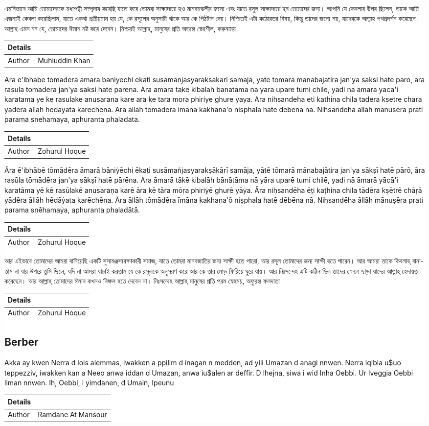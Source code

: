 
<div dir="ltr" lang="bn" style={{fontSize:'larger',backgroundColor:'#f8f9fa',padding:20}}>
এমনিভাবে আমি তোমাদেরকে মধ্যপন্থী সম্প্রদায় করেছি যাতে করে তোমরা সাক্ষ্যদাতা হও মানবমন্ডলীর জন্যে এবং যাতে রসূল সাক্ষ্যদাতা হন তোমাদের জন্য। আপনি যে কেবলার উপর ছিলেন, তাকে আমি এজন্যই কেবলা করেছিলাম, যাতে একথা প্রতীয়মান হয় যে, কে রসূলের অনুসারী থাকে আর কে পিঠটান দেয়। নিশ্চিতই এটা কঠোরতর বিষয়, কিন্তু তাদের জন্যে নয়, যাদেরকে আল্লাহ পথপ্রদর্শন করেছেন। আল্লাহ এমন নন যে, তোমাদের ঈমান নষ্ট করে দেবেন। নিশ্চয়ই আল্লাহ, মানুষের প্রতি অত্যন্ত স্নেহশীল, করুনাময়।
</div>
<div style={{backgroundColor:'#f8f9fa',padding:20, marginBottom: 10}}><table> <thead> <tr> <th>Details</th> <th></th> </tr> </thead> <tbody> <tr><td>Author</td><td>Muhiuddin Khan</td></tr></tbody></table></div>


<div dir="ltr" lang="bn" style={{fontSize:'larger',backgroundColor:'#f8f9fa',padding:20}}>
Ara e'ibhabe tomadera amara baniyechi ekati susamanjasyaraksakari samaja, yate tomara manabajatira jan'ya saksi hate paro, ara rasula tomadera jan'ya saksi hate parena. Ara amara take kibalah banatama na yara upare tumi chile, yadi na amara yaca'i karatama ye ke rasulake anusarana kare ara ke tara mora phiriye ghure yaya. Ara nihsandeha eti kathina chila tadera ksetre chara yadera allah hedayata karechena. Ara allah tomadera imana kakhana'o nisphala hate debena na. Nihsandeha allah manusera prati parama snehamaya, aphuranta phaladata.
</div>
<div style={{backgroundColor:'#f8f9fa',padding:20, marginBottom: 10}}><table> <thead> <tr> <th>Details</th> <th></th> </tr> </thead> <tbody> <tr><td>Author</td><td>Zohurul Hoque</td></tr></tbody></table></div>


<div dir="ltr" lang="bn" style={{fontSize:'larger',backgroundColor:'#f8f9fa',padding:20}}>
Āra ē'ibhābē tōmādēra āmarā bāniẏēchi ēkaṭi susāmañjasyarakṣākārī samāja, yātē tōmarā mānabajātira jan'ya sākṣī hatē pārō, āra rasūla tōmādēra jan'ya sākṣī hatē pārēna. Āra āmarā tākē kibalāh bānātāma nā yāra uparē tumi chilē, yadi nā āmarā yācā'i karatāma yē kē rasūlakē anusaraṇa karē āra kē tāra mōṛa phiriẏē ghurē yāẏa. Āra niḥsandēha ēṭi kaṭhina chila tādēra kṣētrē chāṛā yādēra āllāh hēdāẏata karēchēna. Āra āllāh tōmādēra īmāna kakhana'ō niṣphala hatē dēbēna nā. Niḥsandēha āllāh mānuṣēra prati parama snēhamaẏa, aphuranta phaladātā.
</div>
<div style={{backgroundColor:'#f8f9fa',padding:20, marginBottom: 10}}><table> <thead> <tr> <th>Details</th> <th></th> </tr> </thead> <tbody> <tr><td>Author</td><td>Zohurul Hoque</td></tr></tbody></table></div>


<div dir="ltr" lang="bn" style={{fontSize:'larger',backgroundColor:'#f8f9fa',padding:20}}>
আর এইভাবে তোমাদের আমরা বানিয়েছি একটি সুসামঞ্জস্যরক্ষাকারী সমাজ, যাতে তোমরা মানবজাতির জন্য সাক্ষী হতে পারো, আর রসূল তোমাদের জন্য সাক্ষী হতে পারেন। আর আমরা তাকে কিবলাহ্ বানাতাম না যার উপরে তুমি ছিলে, যদি না আমরা যাচাই করতাম যে কে রসূলকে অনুসরণ করে আর কে তার মোড় ফিরিয়ে ঘুরে যায়। আর নিঃসন্দেহ এটি কঠিন ছিল তাদের ক্ষেত্রে ছাড়া যাদের আল্লাহ্ হেদায়ত করেছেন। আর আল্লাহ্ তোমাদের ঈমান কখনও নিষ্ফল হতে দেবেন না। নিঃসন্দেহ আল্লাহ্ মানুষের প্রতি পরম স্নেহময়, অফুরন্ত ফলদাতা।
</div>
<div style={{backgroundColor:'#f8f9fa',padding:20, marginBottom: 10}}><table> <thead> <tr> <th>Details</th> <th></th> </tr> </thead> <tbody> <tr><td>Author</td><td>Zohurul Hoque</td></tr></tbody></table></div>

## Berber


<div dir="ltr" lang="ber" style={{fontSize:'larger',backgroundColor:'#f8f9fa',padding:20}}>
Akka ay kwen Nerra d lois alemmas, iwakken a ppilim d inagan n medden, ad yili Umazan d anagi nnwen. Nerra lqibla u$uo teppezziv, iwakken kan a Neeo anwa iddan d Umazan, anwa iu$alen ar deffir. D lhejna, siwa i wid Inha Oebbi. Ur Iveggia Oebbi liman nnwen. Ih, Oebbi, i yimdanen, d Umain, Ipeunu
</div>
<div style={{backgroundColor:'#f8f9fa',padding:20, marginBottom: 10}}><table> <thead> <tr> <th>Details</th> <th></th> </tr> </thead> <tbody> <tr><td>Author</td><td>Ramdane At Mansour</td></tr></tbody></table></div>
